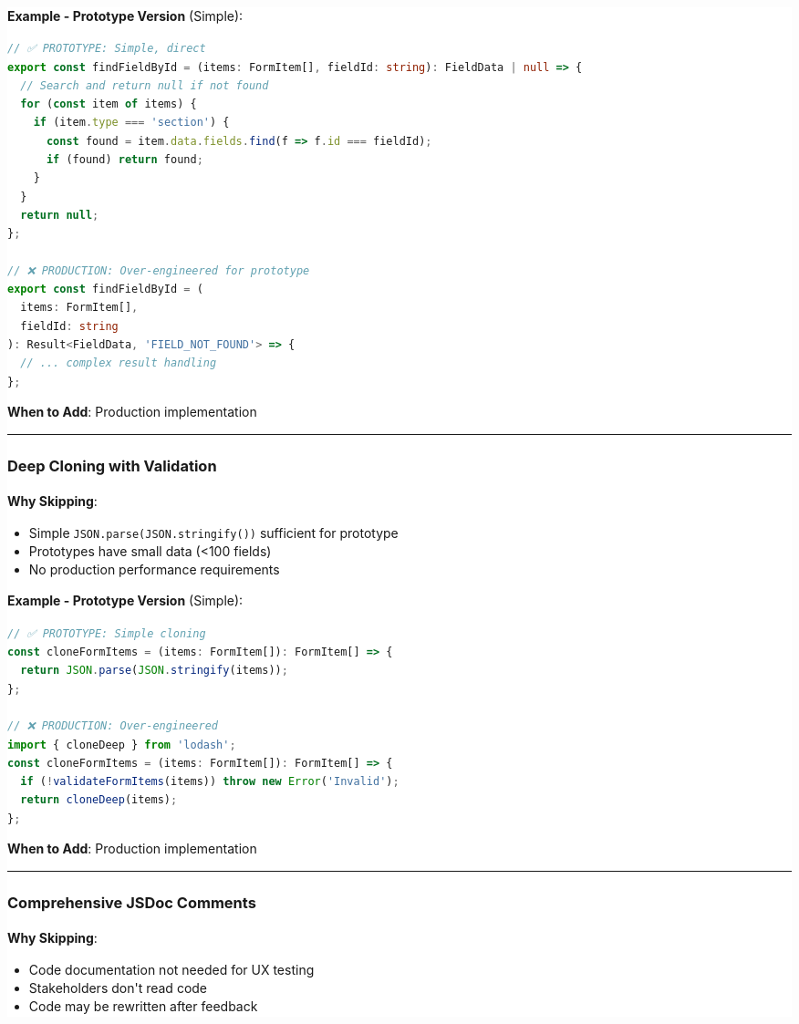 **Example - Prototype Version** (Simple):
```typescript
// ✅ PROTOTYPE: Simple, direct
export const findFieldById = (items: FormItem[], fieldId: string): FieldData | null => {
  // Search and return null if not found
  for (const item of items) {
    if (item.type === 'section') {
      const found = item.data.fields.find(f => f.id === fieldId);
      if (found) return found;
    }
  }
  return null;
};

// ❌ PRODUCTION: Over-engineered for prototype
export const findFieldById = (
  items: FormItem[],
  fieldId: string
): Result<FieldData, 'FIELD_NOT_FOUND'> => {
  // ... complex result handling
};
```

**When to Add**: Production implementation

---

### Deep Cloning with Validation
**Why Skipping**:
- Simple `JSON.parse(JSON.stringify())` sufficient for prototype
- Prototypes have small data (<100 fields)
- No production performance requirements

**Example - Prototype Version** (Simple):
```typescript
// ✅ PROTOTYPE: Simple cloning
const cloneFormItems = (items: FormItem[]): FormItem[] => {
  return JSON.parse(JSON.stringify(items));
};

// ❌ PRODUCTION: Over-engineered
import { cloneDeep } from 'lodash';
const cloneFormItems = (items: FormItem[]): FormItem[] => {
  if (!validateFormItems(items)) throw new Error('Invalid');
  return cloneDeep(items);
};
```

**When to Add**: Production implementation

---

### Comprehensive JSDoc Comments
**Why Skipping**:
- Code documentation not needed for UX testing
- Stakeholders don't read code
- Code may be rewritten after feedback
